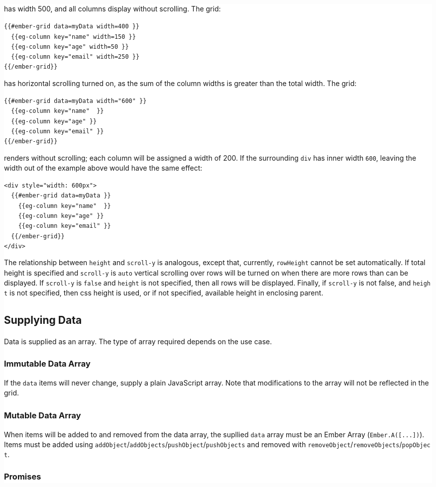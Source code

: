 has width 500, and all columns display without scrolling. The grid:

    {{#ember-grid data=myData width=400 }} 
      {{eg-column key="name" width=150 }}
      {{eg-column key="age" width=50 }}
      {{eg-column key="email" width=250 }}
    {{/ember-grid}}

has horizontal scrolling turned on, as the sum of the column widths is 
greater than the total width. The grid:

    {{#ember-grid data=myData width="600" }} 
      {{eg-column key="name"  }}
      {{eg-column key="age" }}
      {{eg-column key="email" }}
    {{/ember-grid}}

renders without scrolling; each column will be assigned a width of 200. If
the surrounding `div` has inner width `600`, leaving 
the width out of the example above would have the same effect:

    <div style="width: 600px">
      {{#ember-grid data=myData }} 
        {{eg-column key="name"  }}
        {{eg-column key="age" }}
        {{eg-column key="email" }}
      {{/ember-grid}}
    </div>

The relationship between `height` and `scroll-y` is analogous, except
that, currently, `rowHeight` cannot be set automatically. If
total height is specified and `scroll-y` is `auto` vertical scrolling over
rows will be turned on when there are more rows than can be displayed.
If `scroll-y` is `false` and `height` is not specified, then all rows
will be displayed. Finally, if `scroll-y` is not false, and `height` is not
specified, then css height is used, or if not specified, available height
in enclosing parent.

## Supplying Data

Data is supplied as an array. The type of array required depends on the use case.

### Immutable Data Array

If the `data` items will never change, supply a plain JavaScript array. Note that modifications to the array will not be reflected in the grid.

### Mutable Data Array

When items will be added to and removed from the data array, the supllied `data` array must be an Ember Array (`Ember.A([...])`). Items must be added using `addObject`/`addObjects`/`pushObject`/`pushObjects` and removed with `removeObject`/`removeObjects`/`popObject`.

### Promises
